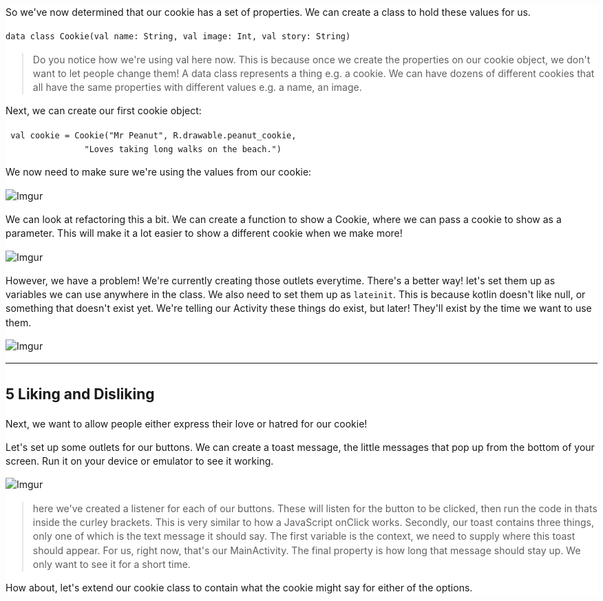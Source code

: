 So we've now determined that our cookie has a set of properties. We can create a class to hold these values for us.

```
data class Cookie(val name: String, val image: Int, val story: String)
```

> Do you notice how we're using val here now. This is because once we create the properties on our cookie object, we don't want to let people change them!
> A data class represents a thing e.g. a cookie.  We can have dozens of different cookies that all have the same properties with different values e.g. a name, an image.

Next, we can create our first cookie object:

```
 val cookie = Cookie("Mr Peanut", R.drawable.peanut_cookie,
                "Loves taking long walks on the beach.")
```

We now need to make sure we're using the values from our cookie:

![Imgur](https://i.imgur.com/LM0Xwyv.png)

We can look at refactoring this a bit. We can create a function to show a Cookie, where we can pass a cookie to show as a parameter. This will make it a lot easier to show a different cookie when we make more!

![Imgur](https://i.imgur.com/oTmEthx.png)

However, we have a problem! We're currently creating those outlets everytime. There's a better way! let's set them up as variables we can use anywhere in the class. We also need to set them up as `lateinit`. This is because kotlin doesn't like null, or something that doesn't exist yet. We're telling our Activity these things do exist, but later! They'll exist by the time we want to use them.

![Imgur](https://i.imgur.com/GXi16fg.png)

*****

## 5 Liking and Disliking

Next, we want to allow people either express their love or hatred for our cookie!

Let's set up some outlets for our buttons. We can create a toast message, the little messages that pop up from the bottom of your screen. Run it on your device or emulator to see it working.

![Imgur](https://i.imgur.com/27dpVts.png)

> here we've created a listener for each of our buttons. These will listen for the button to be clicked, then run the code in thats inside the curley brackets. This is very similar to how a JavaScript onClick works.
> Secondly, our toast contains three things, only one of which is the text message it should say. The first variable is the context, we need to supply where this toast should appear. For us, right now, that's our MainActivity. The final property is how long that message should stay up. We only want to see it for a short time.

How about, let's extend our cookie class to contain what the cookie might say for either of the options.
